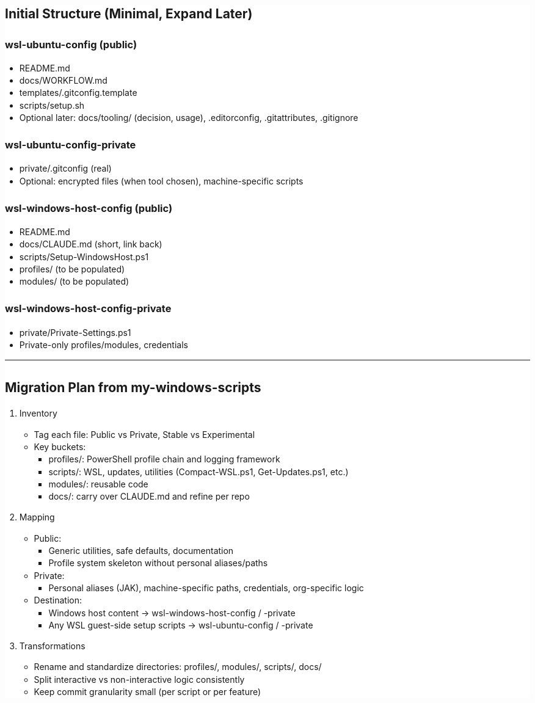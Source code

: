 ## Initial Structure (Minimal, Expand Later)

### wsl-ubuntu-config (public)

- README.md
- docs/WORKFLOW.md
- templates/.gitconfig.template
- scripts/setup.sh
- Optional later: docs/tooling/ (decision, usage), .editorconfig, .gitattributes, .gitignore

### wsl-ubuntu-config-private

- private/.gitconfig (real)
- Optional: encrypted files (when tool chosen), machine-specific scripts

### wsl-windows-host-config (public)

- README.md
- docs/CLAUDE.md (short, link back)
- scripts/Setup-WindowsHost.ps1
- profiles/ (to be populated)
- modules/ (to be populated)

### wsl-windows-host-config-private

- private/Private-Settings.ps1
- Private-only profiles/modules, credentials

---

## Migration Plan from my-windows-scripts

1. Inventory
   - Tag each file: Public vs Private, Stable vs Experimental
   - Key buckets:
     - profiles/: PowerShell profile chain and logging framework
     - scripts/: WSL, updates, utilities (Compact-WSL.ps1, Get-Updates.ps1, etc.)
     - modules/: reusable code
     - docs/: carry over CLAUDE.md and refine per repo

2. Mapping
   - Public:
     - Generic utilities, safe defaults, documentation
     - Profile system skeleton without personal aliases/paths
   - Private:
     - Personal aliases (JAK), machine-specific paths, credentials, org-specific logic
   - Destination:
     - Windows host content → wsl-windows-host-config / -private
     - Any WSL guest-side setup scripts → wsl-ubuntu-config / -private

3. Transformations
   - Rename and standardize directories: profiles/, modules/, scripts/, docs/
   - Split interactive vs non-interactive logic consistently
   - Keep commit granularity small (per script or per feature)
